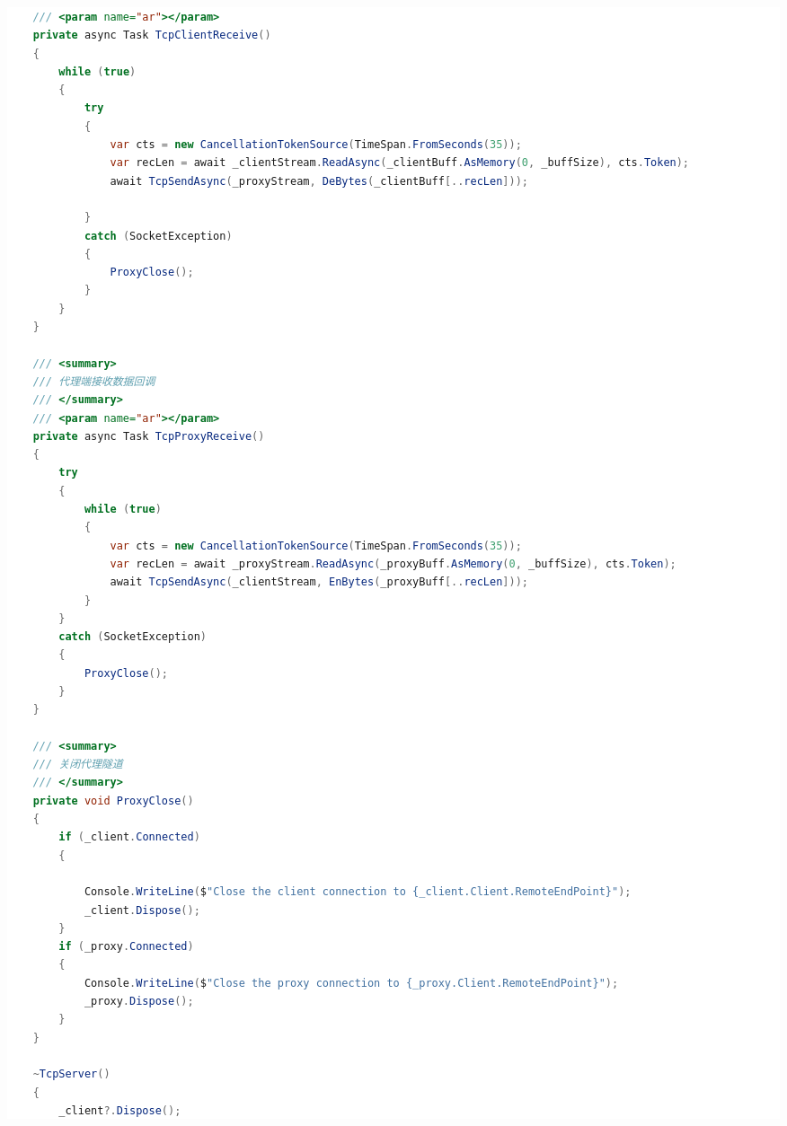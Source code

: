 ```c#
    /// <param name="ar"></param>
    private async Task TcpClientReceive()
    {
        while (true)
        {
            try
            {
                var cts = new CancellationTokenSource(TimeSpan.FromSeconds(35));
                var recLen = await _clientStream.ReadAsync(_clientBuff.AsMemory(0, _buffSize), cts.Token);
                await TcpSendAsync(_proxyStream, DeBytes(_clientBuff[..recLen]));

            }
            catch (SocketException)
            {
                ProxyClose();
            }
        }
    }

    /// <summary>
    /// 代理端接收数据回调
    /// </summary>
    /// <param name="ar"></param>
    private async Task TcpProxyReceive()
    {
        try
        {
            while (true)
            {
                var cts = new CancellationTokenSource(TimeSpan.FromSeconds(35));
                var recLen = await _proxyStream.ReadAsync(_proxyBuff.AsMemory(0, _buffSize), cts.Token);
                await TcpSendAsync(_clientStream, EnBytes(_proxyBuff[..recLen]));
            }
        }
        catch (SocketException)
        {
            ProxyClose();
        }
    }

    /// <summary>
    /// 关闭代理隧道
    /// </summary>
    private void ProxyClose()
    {
        if (_client.Connected)
        {

            Console.WriteLine($"Close the client connection to {_client.Client.RemoteEndPoint}");
            _client.Dispose();
        }
        if (_proxy.Connected)
        {
            Console.WriteLine($"Close the proxy connection to {_proxy.Client.RemoteEndPoint}");
            _proxy.Dispose();
        }
    }

    ~TcpServer()
    {
        _client?.Dispose();
```